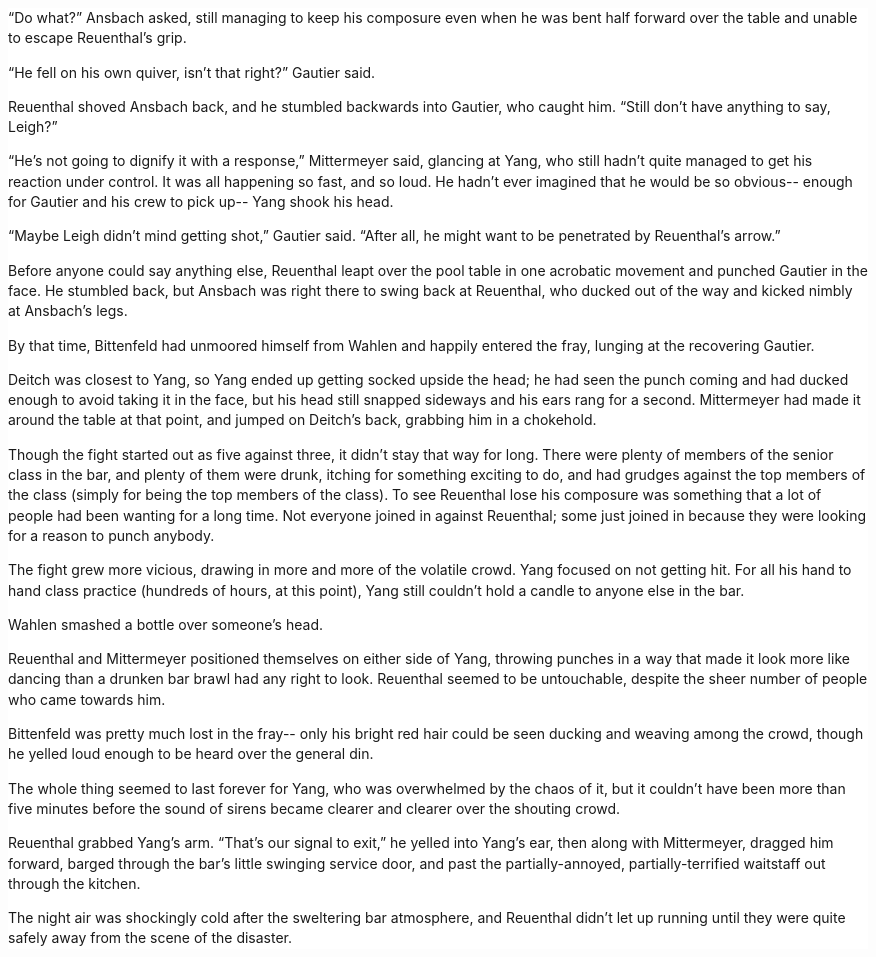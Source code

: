 “Do what?” Ansbach asked, still managing to keep his composure even when he was bent half forward over the table and unable to escape Reuenthal’s grip\.

“He fell on his own quiver, isn’t that right?” Gautier said\. 

Reuenthal shoved Ansbach back, and he stumbled backwards into Gautier, who caught him\. “Still don’t have anything to say, Leigh?”

“He’s not going to dignify it with a response,” Mittermeyer said, glancing at Yang, who still hadn’t quite managed to get his reaction under control\. It was all happening so fast, and so loud\. He hadn’t ever imagined that he would be so obvious\-\- enough for Gautier and his crew to pick up\-\- Yang shook his head\.

“Maybe Leigh didn’t mind getting shot,” Gautier said\. “After all, he might want to be penetrated by Reuenthal’s arrow\.”

Before anyone could say anything else, Reuenthal leapt over the pool table in one acrobatic movement and punched Gautier in the face\. He stumbled back, but Ansbach was right there to swing back at Reuenthal, who ducked out of the way and kicked nimbly at Ansbach’s legs\. 

By that time, Bittenfeld had unmoored himself from Wahlen and happily entered the fray, lunging at the recovering Gautier\.

Deitch was closest to Yang, so Yang ended up getting socked upside the head; he had seen the punch coming and had ducked enough to avoid taking it in the face, but his head still snapped sideways and his ears rang for a second\. Mittermeyer had made it around the table at that point, and jumped on Deitch’s back, grabbing him in a chokehold\.

Though the fight started out as five against three, it didn’t stay that way for long\. There were plenty of members of the senior class in the bar, and plenty of them were drunk, itching for something exciting to do, and had grudges against the top members of the class \(simply for being the top members of the class\)\. To see Reuenthal lose his composure was something that a lot of people had been wanting for a long time\. Not everyone joined in against Reuenthal; some just joined in because they were looking for a reason to punch anybody\.

The fight grew more vicious, drawing in more and more of the volatile crowd\. Yang focused on not getting hit\. For all his hand to hand class practice \(hundreds of hours, at this point\), Yang still couldn’t hold a candle to anyone else in the bar\.

Wahlen smashed a bottle over someone’s head\.

Reuenthal and Mittermeyer positioned themselves on either side of Yang, throwing punches in a way that made it look more like dancing than a drunken bar brawl had any right to look\. Reuenthal seemed to be untouchable, despite the sheer number of people who came towards him\.

Bittenfeld was pretty much lost in the fray\-\- only his bright red hair could be seen ducking and weaving among the crowd, though he yelled loud enough to be heard over the general din\.

The whole thing seemed to last forever for Yang, who was overwhelmed by the chaos of it, but it couldn’t have been more than five minutes before the sound of sirens became clearer and clearer over the shouting crowd\.

Reuenthal grabbed Yang’s arm\. “That’s our signal to exit,” he yelled into Yang’s ear, then along with Mittermeyer, dragged him forward, barged through the bar’s little swinging service door, and past the partially\-annoyed, partially\-terrified waitstaff out through the kitchen\. 

The night air was shockingly cold after the sweltering bar atmosphere, and Reuenthal didn’t let up running until they were quite safely away from the scene of the disaster\.
